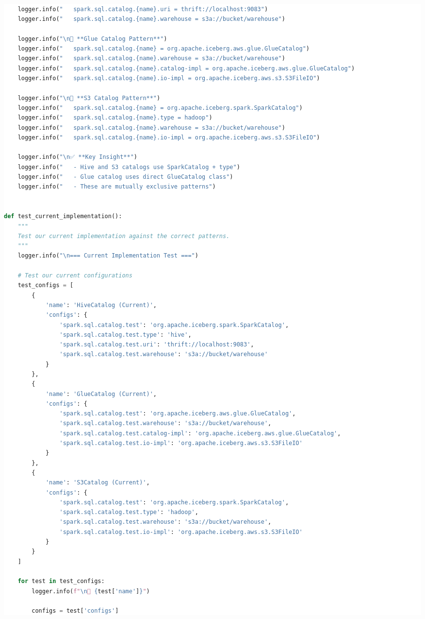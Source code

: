 ```python
    logger.info("   spark.sql.catalog.{name}.uri = thrift://localhost:9083")
    logger.info("   spark.sql.catalog.{name}.warehouse = s3a://bucket/warehouse")
    
    logger.info("\n🔧 **Glue Catalog Pattern**")
    logger.info("   spark.sql.catalog.{name} = org.apache.iceberg.aws.glue.GlueCatalog")
    logger.info("   spark.sql.catalog.{name}.warehouse = s3a://bucket/warehouse")
    logger.info("   spark.sql.catalog.{name}.catalog-impl = org.apache.iceberg.aws.glue.GlueCatalog")
    logger.info("   spark.sql.catalog.{name}.io-impl = org.apache.iceberg.aws.s3.S3FileIO")
    
    logger.info("\n🔧 **S3 Catalog Pattern**")
    logger.info("   spark.sql.catalog.{name} = org.apache.iceberg.spark.SparkCatalog")
    logger.info("   spark.sql.catalog.{name}.type = hadoop")
    logger.info("   spark.sql.catalog.{name}.warehouse = s3a://bucket/warehouse")
    logger.info("   spark.sql.catalog.{name}.io-impl = org.apache.iceberg.aws.s3.S3FileIO")
    
    logger.info("\n✅ **Key Insight**")
    logger.info("   - Hive and S3 catalogs use SparkCatalog + type")
    logger.info("   - Glue catalog uses direct GlueCatalog class")
    logger.info("   - These are mutually exclusive patterns")


def test_current_implementation():
    """
    Test our current implementation against the correct patterns.
    """
    logger.info("\n=== Current Implementation Test ===")
    
    # Test our current configurations
    test_configs = [
        {
            'name': 'HiveCatalog (Current)',
            'configs': {
                'spark.sql.catalog.test': 'org.apache.iceberg.spark.SparkCatalog',
                'spark.sql.catalog.test.type': 'hive',
                'spark.sql.catalog.test.uri': 'thrift://localhost:9083',
                'spark.sql.catalog.test.warehouse': 's3a://bucket/warehouse'
            }
        },
        {
            'name': 'GlueCatalog (Current)',
            'configs': {
                'spark.sql.catalog.test': 'org.apache.iceberg.aws.glue.GlueCatalog',
                'spark.sql.catalog.test.warehouse': 's3a://bucket/warehouse',
                'spark.sql.catalog.test.catalog-impl': 'org.apache.iceberg.aws.glue.GlueCatalog',
                'spark.sql.catalog.test.io-impl': 'org.apache.iceberg.aws.s3.S3FileIO'
            }
        },
        {
            'name': 'S3Catalog (Current)',
            'configs': {
                'spark.sql.catalog.test': 'org.apache.iceberg.spark.SparkCatalog',
                'spark.sql.catalog.test.type': 'hadoop',
                'spark.sql.catalog.test.warehouse': 's3a://bucket/warehouse',
                'spark.sql.catalog.test.io-impl': 'org.apache.iceberg.aws.s3.S3FileIO'
            }
        }
    ]
    
    for test in test_configs:
        logger.info(f"\n🔄 {test['name']}")
        
        configs = test['configs']
```